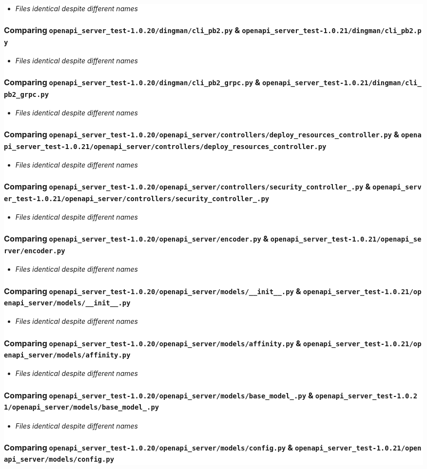  * *Files identical despite different names*

### Comparing `openapi_server_test-1.0.20/dingman/cli_pb2.py` & `openapi_server_test-1.0.21/dingman/cli_pb2.py`

 * *Files identical despite different names*

### Comparing `openapi_server_test-1.0.20/dingman/cli_pb2_grpc.py` & `openapi_server_test-1.0.21/dingman/cli_pb2_grpc.py`

 * *Files identical despite different names*

### Comparing `openapi_server_test-1.0.20/openapi_server/controllers/deploy_resources_controller.py` & `openapi_server_test-1.0.21/openapi_server/controllers/deploy_resources_controller.py`

 * *Files identical despite different names*

### Comparing `openapi_server_test-1.0.20/openapi_server/controllers/security_controller_.py` & `openapi_server_test-1.0.21/openapi_server/controllers/security_controller_.py`

 * *Files identical despite different names*

### Comparing `openapi_server_test-1.0.20/openapi_server/encoder.py` & `openapi_server_test-1.0.21/openapi_server/encoder.py`

 * *Files identical despite different names*

### Comparing `openapi_server_test-1.0.20/openapi_server/models/__init__.py` & `openapi_server_test-1.0.21/openapi_server/models/__init__.py`

 * *Files identical despite different names*

### Comparing `openapi_server_test-1.0.20/openapi_server/models/affinity.py` & `openapi_server_test-1.0.21/openapi_server/models/affinity.py`

 * *Files identical despite different names*

### Comparing `openapi_server_test-1.0.20/openapi_server/models/base_model_.py` & `openapi_server_test-1.0.21/openapi_server/models/base_model_.py`

 * *Files identical despite different names*

### Comparing `openapi_server_test-1.0.20/openapi_server/models/config.py` & `openapi_server_test-1.0.21/openapi_server/models/config.py`
